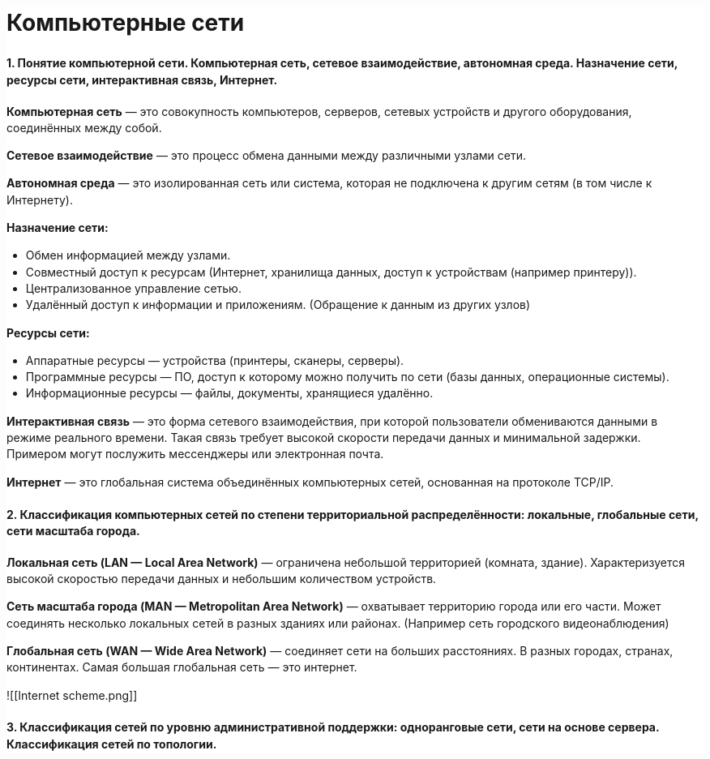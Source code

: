 
# Компьютерные сети


#### 1. Понятие компьютерной сети. Компьютерная сеть, сетевое взаимодействие, автономная среда. Назначение сети, ресурсы сети, интерактивная связь, Интернет.

**Компьютерная сеть** — это совокупность компьютеров, серверов, сетевых устройств и другого оборудования, соединённых между собой.

**Сетевое взаимодействие** — это процесс обмена данными между различными узлами сети.

**Автономная среда** — это изолированная сеть или система, которая не подключена к другим сетям (в том числе к Интернету).

**Назначение сети:**
- Обмен информацией между узлами.
- Совместный доступ к ресурсам (Интернет, хранилища данных, доступ к устройствам (например принтеру)).
- Централизованное управление сетью.
- Удалённый доступ к информации и приложениям. (Обращение к данным из других узлов)

**Ресурсы сети:**
- Аппаратные ресурсы — устройства (принтеры, сканеры, серверы).
- Программные ресурсы — ПО, доступ к которому можно получить по сети (базы данных, операционные системы).
- Информационные ресурсы — файлы, документы, хранящиеся удалённо. 

**Интерактивная связь** — это форма сетевого взаимодействия, при которой пользователи обмениваются данными в режиме реального времени. Такая связь требует высокой скорости передачи данных и минимальной задержки. Примером могут послужить мессенджеры или электронная почта.

**Интернет** — это глобальная система объединённых компьютерных сетей, основанная на протоколе TCP/IP.


#### 2. Классификация компьютерных сетей по степени территориальной распределённости: локальные, глобальные сети, сети масштаба города.

**Локальная сеть (LAN — Local Area Network)** — ограничена небольшой территорией (комната, здание). Характеризуется высокой скоростью передачи данных и небольшим количеством устройств.

**Сеть масштаба города (MAN — Metropolitan Area Network)** — охватывает территорию города или его части. Может соединять несколько локальных сетей в разных зданиях или районах. (Например сеть городского видеонаблюдения)

**Глобальная сеть (WAN — Wide Area Network)** — соединяет сети на больших расстояниях. В разных городах, странах, континентах. Самая большая глобальная сеть — это интернет.

![[Internet scheme.png]]

#### 3. Классификация сетей по уровню административной поддержки: одноранговые сети, сети на основе сервера. Классификация сетей по топологии.
